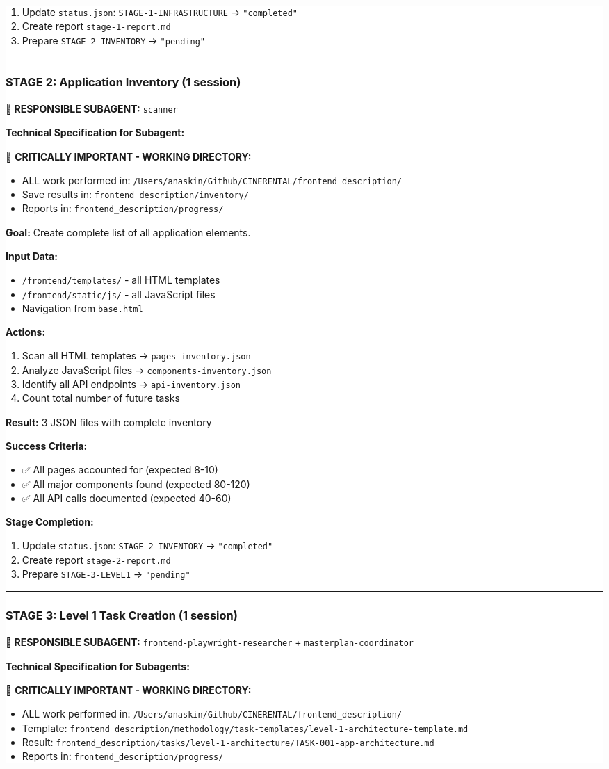 1. Update `status.json`: `STAGE-1-INFRASTRUCTURE` → `"completed"`
2. Create report `stage-1-report.md`
3. Prepare `STAGE-2-INVENTORY` → `"pending"`

---

### STAGE 2: Application Inventory (1 session)

**🤖 RESPONSIBLE SUBAGENT:** `scanner`

**Technical Specification for Subagent:**

🚨 **CRITICALLY IMPORTANT - WORKING DIRECTORY:**

- ALL work performed in: `/Users/anaskin/Github/CINERENTAL/frontend_description/`
- Save results in: `frontend_description/inventory/`
- Reports in: `frontend_description/progress/`

**Goal:** Create complete list of all application elements.

**Input Data:**

- `/frontend/templates/` - all HTML templates
- `/frontend/static/js/` - all JavaScript files
- Navigation from `base.html`

**Actions:**

1. Scan all HTML templates → `pages-inventory.json`
2. Analyze JavaScript files → `components-inventory.json`
3. Identify all API endpoints → `api-inventory.json`
4. Count total number of future tasks

**Result:** 3 JSON files with complete inventory

**Success Criteria:**

- ✅ All pages accounted for (expected 8-10)
- ✅ All major components found (expected 80-120)
- ✅ All API calls documented (expected 40-60)

**Stage Completion:**

1. Update `status.json`: `STAGE-2-INVENTORY` → `"completed"`
2. Create report `stage-2-report.md`
3. Prepare `STAGE-3-LEVEL1` → `"pending"`

---

### STAGE 3: Level 1 Task Creation (1 session)

**🤖 RESPONSIBLE SUBAGENT:** `frontend-playwright-researcher` + `masterplan-coordinator`

**Technical Specification for Subagents:**

🚨 **CRITICALLY IMPORTANT - WORKING DIRECTORY:**

- ALL work performed in: `/Users/anaskin/Github/CINERENTAL/frontend_description/`
- Template: `frontend_description/methodology/task-templates/level-1-architecture-template.md`
- Result: `frontend_description/tasks/level-1-architecture/TASK-001-app-architecture.md`
- Reports in: `frontend_description/progress/`
